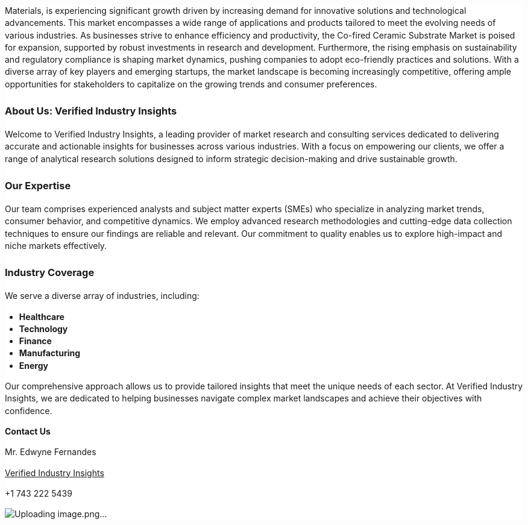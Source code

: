 Materials, is experiencing significant growth driven by increasing demand for innovative solutions and technological advancements. This market encompasses a wide range of applications and products tailored to meet the evolving needs of various industries. As businesses strive to enhance efficiency and productivity, the Co-fired Ceramic Substrate Market is poised for expansion, supported by robust investments in research and development. Furthermore, the rising emphasis on sustainability and regulatory compliance is shaping market dynamics, pushing companies to adopt eco-friendly practices and solutions. With a diverse array of key players and emerging startups, the market landscape is becoming increasingly competitive, offering ample opportunities for stakeholders to capitalize on the growing trends and consumer preferences.</p><h3>About Us: Verified Industry Insights</h3><p>Welcome to Verified Industry Insights, a leading provider of market research and consulting services dedicated to delivering accurate and actionable insights for businesses across various industries. With a focus on empowering our clients, we offer a range of analytical research solutions designed to inform strategic decision-making and drive sustainable growth.</p><h3>Our Expertise</h3><p>Our team comprises experienced analysts and subject matter experts (SMEs) who specialize in analyzing market trends, consumer behavior, and competitive dynamics. We employ advanced research methodologies and cutting-edge data collection techniques to ensure our findings are reliable and relevant. Our commitment to quality enables us to explore high-impact and niche markets effectively.</p><h3>Industry Coverage</h3><p>We serve a diverse array of industries, including:</p><ul><li><strong>Healthcare</strong></li><li><strong>Technology</strong></li><li><strong>Finance</strong></li><li><strong>Manufacturing</strong></li><li><strong>Energy</strong></li></ul><p>Our comprehensive approach allows us to provide tailored insights that meet the unique needs of each sector. At Verified Industry Insights, we are dedicated to helping businesses navigate complex market landscapes and achieve their objectives with confidence.</p><p><strong>Contact Us</strong></p><p>Mr. Edwyne Fernandes</p><p><a href="https://www.verifiedindustryinsights.com/">Verified Industry Insights</a></p><p>+1 743 222 5439</p>
![Uploading image.png…]()
